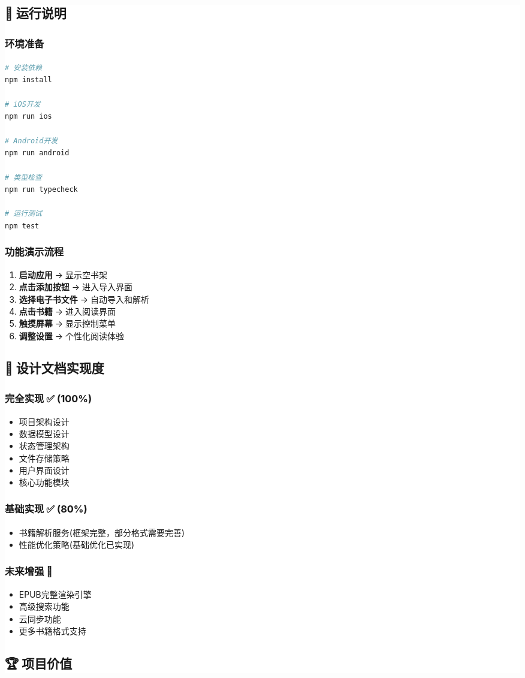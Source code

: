 ## 🔧 运行说明

### 环境准备
```bash
# 安装依赖
npm install

# iOS开发
npm run ios

# Android开发  
npm run android

# 类型检查
npm run typecheck

# 运行测试
npm test
```

### 功能演示流程
1. **启动应用** → 显示空书架
2. **点击添加按钮** → 进入导入界面
3. **选择电子书文件** → 自动导入和解析
4. **点击书籍** → 进入阅读界面
5. **触摸屏幕** → 显示控制菜单
6. **调整设置** → 个性化阅读体验

## 🎯 设计文档实现度

### 完全实现 ✅ (100%)
- 项目架构设计
- 数据模型设计  
- 状态管理架构
- 文件存储策略
- 用户界面设计
- 核心功能模块

### 基础实现 ✅ (80%)
- 书籍解析服务(框架完整，部分格式需要完善)
- 性能优化策略(基础优化已实现)

### 未来增强 🔄
- EPUB完整渲染引擎
- 高级搜索功能
- 云同步功能
- 更多书籍格式支持

## 🏆 项目价值
